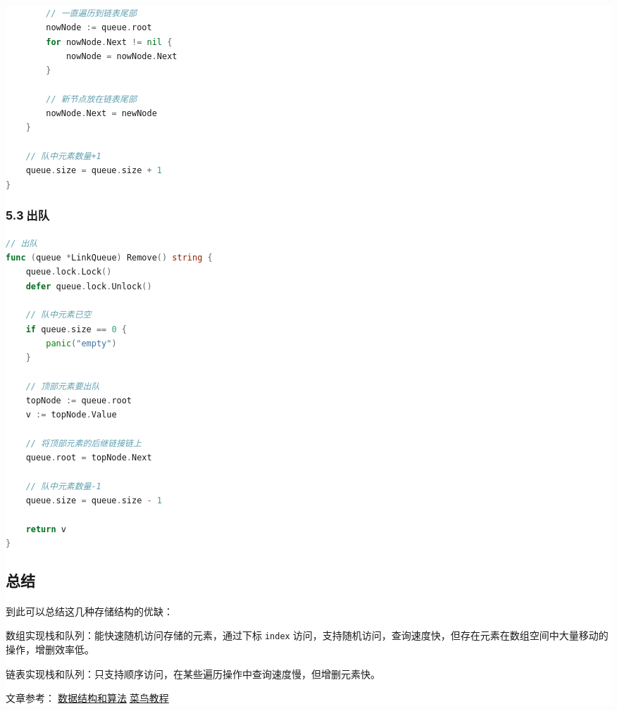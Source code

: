 ```go
        // 一直遍历到链表尾部
        nowNode := queue.root
        for nowNode.Next != nil {
            nowNode = nowNode.Next
        }

        // 新节点放在链表尾部
        nowNode.Next = newNode
    }

    // 队中元素数量+1
    queue.size = queue.size + 1
}
```

### 5.3 出队

```go
// 出队
func (queue *LinkQueue) Remove() string {
    queue.lock.Lock()
    defer queue.lock.Unlock()

    // 队中元素已空
    if queue.size == 0 {
        panic("empty")
    }

    // 顶部元素要出队
    topNode := queue.root
    v := topNode.Value

    // 将顶部元素的后继链接链上
    queue.root = topNode.Next

    // 队中元素数量-1
    queue.size = queue.size - 1

    return v
}
```



## 总结

到此可以总结这几种存储结构的优缺：

数组实现栈和队列：能快速随机访问存储的元素，通过下标 `index` 访问，支持随机访问，查询速度快，但存在元素在数组空间中大量移动的操作，增删效率低。

链表实现栈和队列：只支持顺序访问，在某些遍历操作中查询速度慢，但增删元素快。

文章参考：
[数据结构和算法](https://goa.lenggirl.com/#/algorithm/link?id=_11%e5%88%9d%e5%a7%8b%e5%8c%96%e5%be%aa%e7%8e%af%e9%93%be%e8%a1%a8)
[菜鸟教程](https://www.runoob.com/go/go-arrays.html)